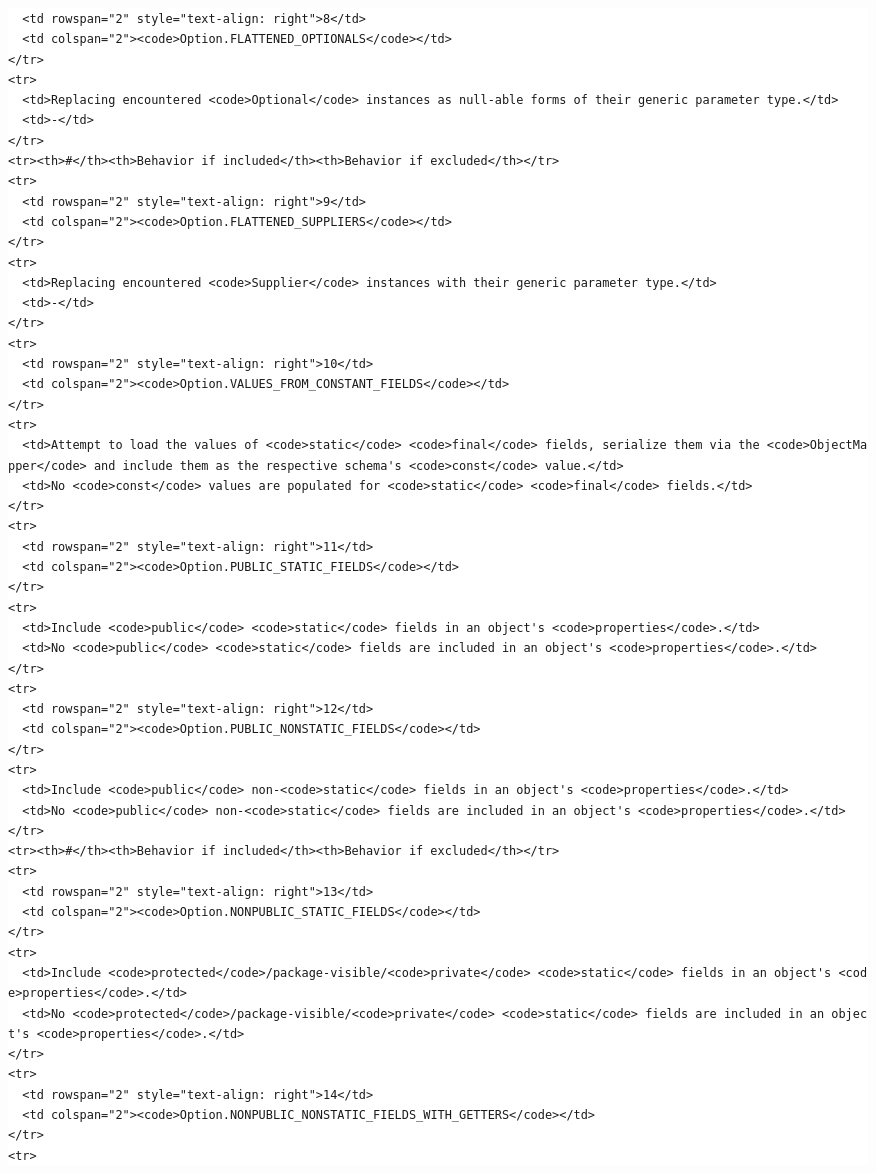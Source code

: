       <td rowspan="2" style="text-align: right">8</td>
      <td colspan="2"><code>Option.FLATTENED_OPTIONALS</code></td>
    </tr>
    <tr>
      <td>Replacing encountered <code>Optional</code> instances as null-able forms of their generic parameter type.</td>
      <td>-</td>
    </tr>
    <tr><th>#</th><th>Behavior if included</th><th>Behavior if excluded</th></tr>
    <tr>
      <td rowspan="2" style="text-align: right">9</td>
      <td colspan="2"><code>Option.FLATTENED_SUPPLIERS</code></td>
    </tr>
    <tr>
      <td>Replacing encountered <code>Supplier</code> instances with their generic parameter type.</td>
      <td>-</td>
    </tr>
    <tr>
      <td rowspan="2" style="text-align: right">10</td>
      <td colspan="2"><code>Option.VALUES_FROM_CONSTANT_FIELDS</code></td>
    </tr>
    <tr>
      <td>Attempt to load the values of <code>static</code> <code>final</code> fields, serialize them via the <code>ObjectMapper</code> and include them as the respective schema's <code>const</code> value.</td>
      <td>No <code>const</code> values are populated for <code>static</code> <code>final</code> fields.</td>
    </tr>
    <tr>
      <td rowspan="2" style="text-align: right">11</td>
      <td colspan="2"><code>Option.PUBLIC_STATIC_FIELDS</code></td>
    </tr>
    <tr>
      <td>Include <code>public</code> <code>static</code> fields in an object's <code>properties</code>.</td>
      <td>No <code>public</code> <code>static</code> fields are included in an object's <code>properties</code>.</td>
    </tr>
    <tr>
      <td rowspan="2" style="text-align: right">12</td>
      <td colspan="2"><code>Option.PUBLIC_NONSTATIC_FIELDS</code></td>
    </tr>
    <tr>
      <td>Include <code>public</code> non-<code>static</code> fields in an object's <code>properties</code>.</td>
      <td>No <code>public</code> non-<code>static</code> fields are included in an object's <code>properties</code>.</td>
    </tr>
    <tr><th>#</th><th>Behavior if included</th><th>Behavior if excluded</th></tr>
    <tr>
      <td rowspan="2" style="text-align: right">13</td>
      <td colspan="2"><code>Option.NONPUBLIC_STATIC_FIELDS</code></td>
    </tr>
    <tr>
      <td>Include <code>protected</code>/package-visible/<code>private</code> <code>static</code> fields in an object's <code>properties</code>.</td>
      <td>No <code>protected</code>/package-visible/<code>private</code> <code>static</code> fields are included in an object's <code>properties</code>.</td>
    </tr>
    <tr>
      <td rowspan="2" style="text-align: right">14</td>
      <td colspan="2"><code>Option.NONPUBLIC_NONSTATIC_FIELDS_WITH_GETTERS</code></td>
    </tr>
    <tr>